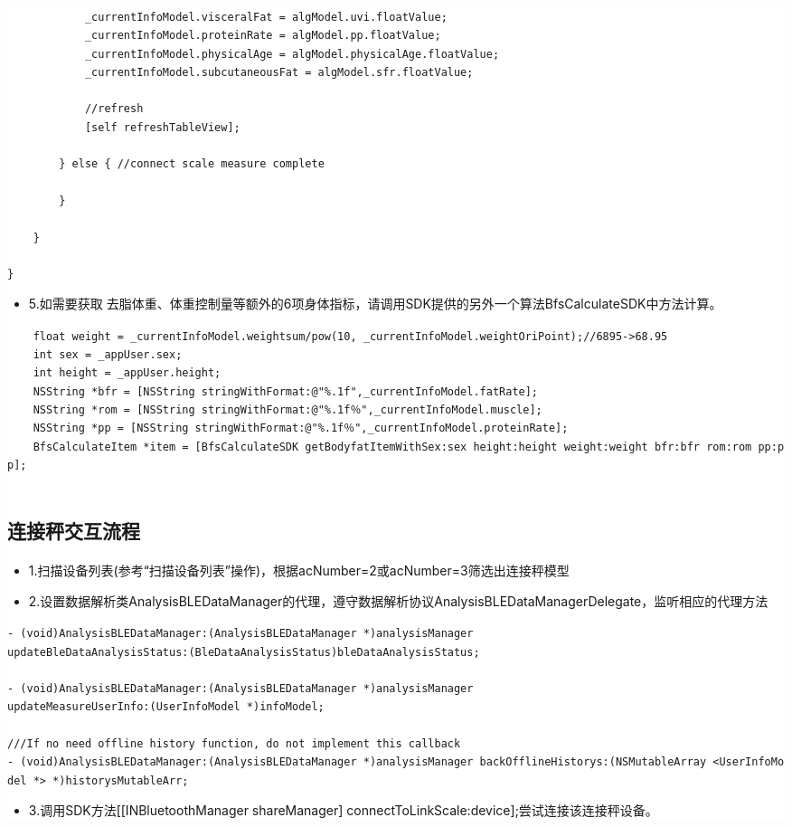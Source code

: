 ```
            _currentInfoModel.visceralFat = algModel.uvi.floatValue;
            _currentInfoModel.proteinRate = algModel.pp.floatValue;
            _currentInfoModel.physicalAge = algModel.physicalAge.floatValue;
            _currentInfoModel.subcutaneousFat = algModel.sfr.floatValue;
            
            //refresh
            [self refreshTableView];
            
        } else { //connect scale measure complete
            
        }

    }
    
}
```

* 5.如需要获取 去脂体重、体重控制量等额外的6项身体指标，请调用SDK提供的另外一个算法BfsCalculateSDK中方法计算。

```
    float weight = _currentInfoModel.weightsum/pow(10, _currentInfoModel.weightOriPoint);//6895->68.95
    int sex = _appUser.sex;
    int height = _appUser.height;
    NSString *bfr = [NSString stringWithFormat:@"%.1f",_currentInfoModel.fatRate];
    NSString *rom = [NSString stringWithFormat:@"%.1f％",_currentInfoModel.muscle];
    NSString *pp = [NSString stringWithFormat:@"%.1f％",_currentInfoModel.proteinRate];
    BfsCalculateItem *item = [BfsCalculateSDK getBodyfatItemWithSex:sex height:height weight:weight bfr:bfr rom:rom pp:pp];
    
```


## 连接秤交互流程

* 1.扫描设备列表(参考“扫描设备列表”操作)，根据acNumber=2或acNumber=3筛选出连接秤模型

* 2.设置数据解析类AnalysisBLEDataManager的代理，遵守数据解析协议AnalysisBLEDataManagerDelegate，监听相应的代理方法

```
- (void)AnalysisBLEDataManager:(AnalysisBLEDataManager *)analysisManager 
updateBleDataAnalysisStatus:(BleDataAnalysisStatus)bleDataAnalysisStatus;

- (void)AnalysisBLEDataManager:(AnalysisBLEDataManager *)analysisManager 
updateMeasureUserInfo:(UserInfoModel *)infoModel;

///If no need offline history function, do not implement this callback
- (void)AnalysisBLEDataManager:(AnalysisBLEDataManager *)analysisManager backOfflineHistorys:(NSMutableArray <UserInfoModel *> *)historysMutableArr;

```

* 3.调用SDK方法[[INBluetoothManager shareManager] connectToLinkScale:device];尝试连接该连接秤设备。
